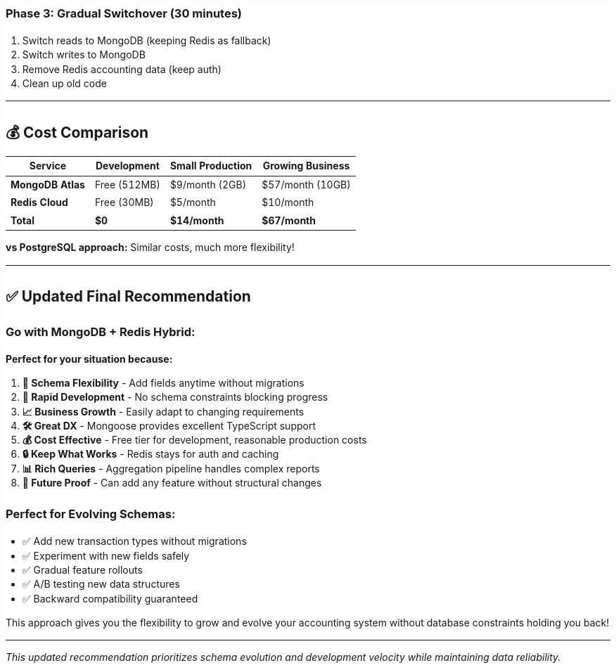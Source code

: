 ### **Phase 3: Gradual Switchover (30 minutes)**
1. Switch reads to MongoDB (keeping Redis as fallback)
2. Switch writes to MongoDB
3. Remove Redis accounting data (keep auth)
4. Clean up old code

---

## 💰 Cost Comparison

| Service | Development | Small Production | Growing Business |
|---------|------------|------------------|-----------------|
| **MongoDB Atlas** | Free (512MB) | $9/month (2GB) | $57/month (10GB) |
| **Redis Cloud** | Free (30MB) | $5/month | $10/month |
| **Total** | **$0** | **$14/month** | **$67/month** |

**vs PostgreSQL approach:** Similar costs, much more flexibility!

---

## ✅ Updated Final Recommendation

### **Go with MongoDB + Redis Hybrid:**

**Perfect for your situation because:**
1. **🔄 Schema Flexibility** - Add fields anytime without migrations
2. **🚀 Rapid Development** - No schema constraints blocking progress  
3. **📈 Business Growth** - Easily adapt to changing requirements
4. **🛠️ Great DX** - Mongoose provides excellent TypeScript support
5. **💰 Cost Effective** - Free tier for development, reasonable production costs
6. **🔒 Keep What Works** - Redis stays for auth and caching
7. **📊 Rich Queries** - Aggregation pipeline handles complex reports
8. **🎯 Future Proof** - Can add any feature without structural changes

### **Perfect for Evolving Schemas:**
- ✅ Add new transaction types without migrations
- ✅ Experiment with new fields safely
- ✅ Gradual feature rollouts
- ✅ A/B testing new data structures
- ✅ Backward compatibility guaranteed

This approach gives you the flexibility to grow and evolve your accounting system without database constraints holding you back!

---

*This updated recommendation prioritizes schema evolution and development velocity while maintaining data reliability.*